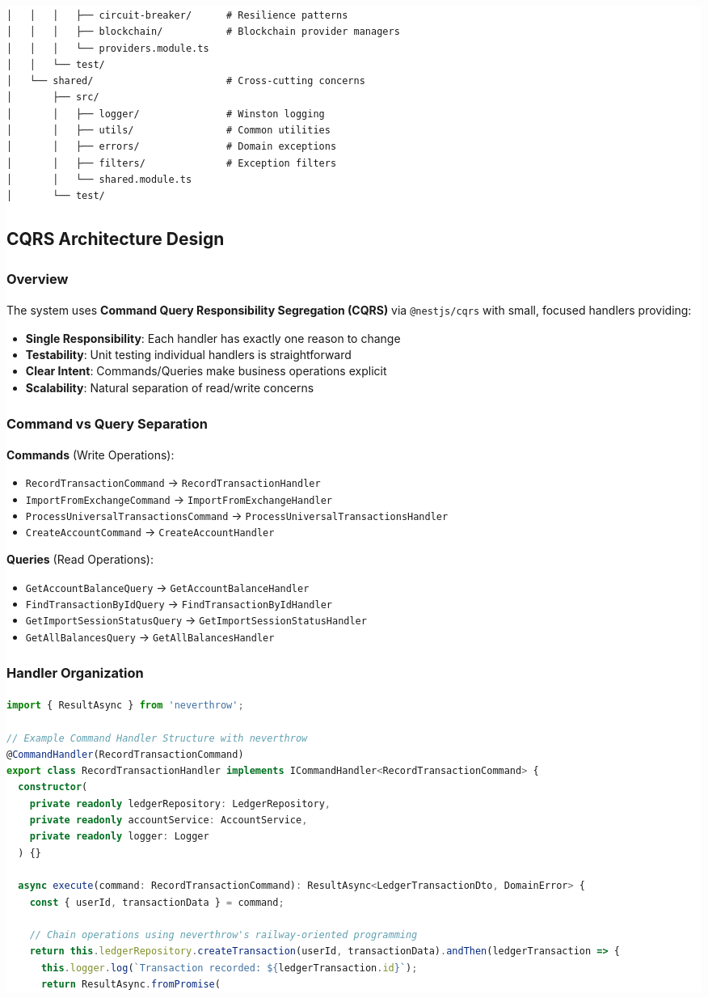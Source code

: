 ```
│   │   │   ├── circuit-breaker/      # Resilience patterns
│   │   │   ├── blockchain/           # Blockchain provider managers
│   │   │   └── providers.module.ts
│   │   └── test/
│   └── shared/                       # Cross-cutting concerns
│       ├── src/
│       │   ├── logger/               # Winston logging
│       │   ├── utils/                # Common utilities
│       │   ├── errors/               # Domain exceptions
│       │   ├── filters/              # Exception filters
│       │   └── shared.module.ts
│       └── test/
```

## CQRS Architecture Design

### Overview

The system uses **Command Query Responsibility Segregation (CQRS)** via `@nestjs/cqrs` with small, focused handlers providing:

- **Single Responsibility**: Each handler has exactly one reason to change
- **Testability**: Unit testing individual handlers is straightforward
- **Clear Intent**: Commands/Queries make business operations explicit
- **Scalability**: Natural separation of read/write concerns

### Command vs Query Separation

**Commands** (Write Operations):

- `RecordTransactionCommand` → `RecordTransactionHandler`
- `ImportFromExchangeCommand` → `ImportFromExchangeHandler`
- `ProcessUniversalTransactionsCommand` → `ProcessUniversalTransactionsHandler`
- `CreateAccountCommand` → `CreateAccountHandler`

**Queries** (Read Operations):

- `GetAccountBalanceQuery` → `GetAccountBalanceHandler`
- `FindTransactionByIdQuery` → `FindTransactionByIdHandler`
- `GetImportSessionStatusQuery` → `GetImportSessionStatusHandler`
- `GetAllBalancesQuery` → `GetAllBalancesHandler`

### Handler Organization

```typescript
import { ResultAsync } from 'neverthrow';

// Example Command Handler Structure with neverthrow
@CommandHandler(RecordTransactionCommand)
export class RecordTransactionHandler implements ICommandHandler<RecordTransactionCommand> {
  constructor(
    private readonly ledgerRepository: LedgerRepository,
    private readonly accountService: AccountService,
    private readonly logger: Logger
  ) {}

  async execute(command: RecordTransactionCommand): ResultAsync<LedgerTransactionDto, DomainError> {
    const { userId, transactionData } = command;

    // Chain operations using neverthrow's railway-oriented programming
    return this.ledgerRepository.createTransaction(userId, transactionData).andThen(ledgerTransaction => {
      this.logger.log(`Transaction recorded: ${ledgerTransaction.id}`);
      return ResultAsync.fromPromise(
```